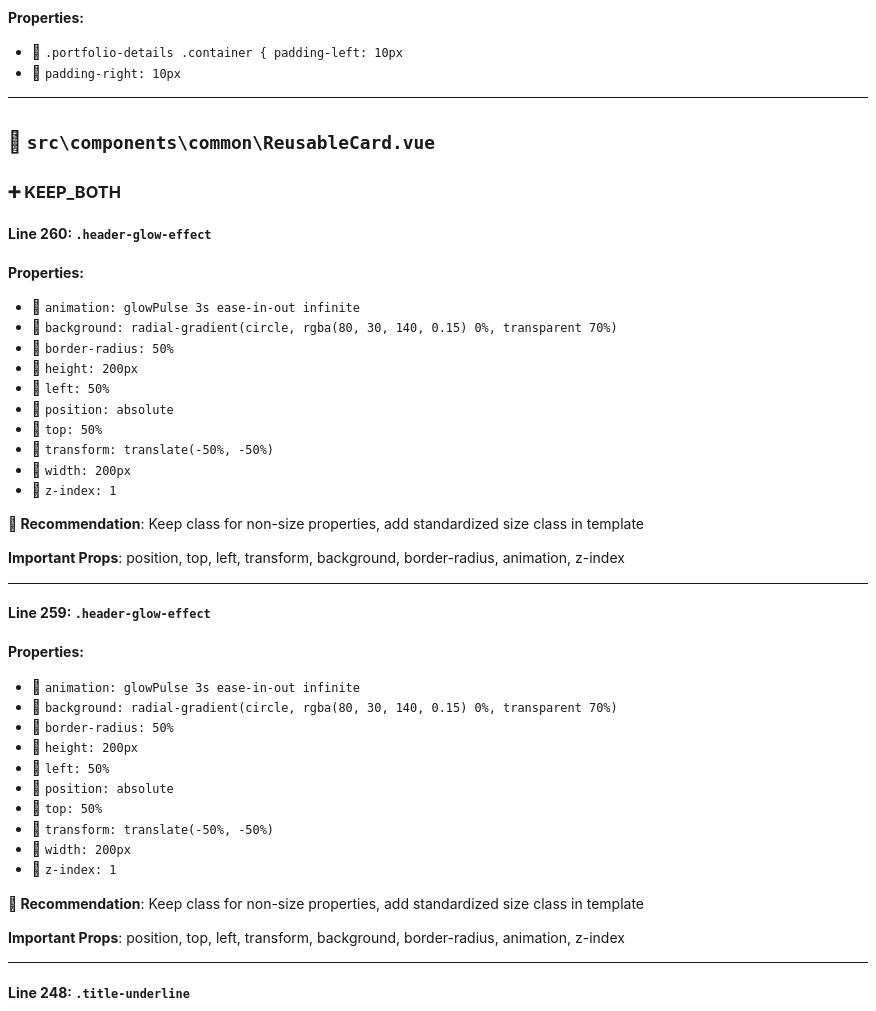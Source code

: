 **Properties:**
- 🔧 `.portfolio-details .container {
    padding-left: 10px`
- 🔧 `padding-right: 10px`

---



## 📄 `src\components\common\ReusableCard.vue`

### ➕ **KEEP_BOTH**

#### Line 260: `.header-glow-effect`

**Properties:**
- 🔧 `animation: glowPulse 3s ease-in-out infinite`
- 🔧 `background: radial-gradient(circle, rgba(80, 30, 140, 0.15) 0%, transparent 70%)`
- 🔧 `border-radius: 50%`
- 📏 `height: 200px`
- 🔧 `left: 50%`
- 🔧 `position: absolute`
- 🔧 `top: 50%`
- 🔧 `transform: translate(-50%, -50%)`
- 📏 `width: 200px`
- 🔧 `z-index: 1`

**📌 Recommendation**: Keep class for non-size properties, add standardized size class in template

**Important Props**: position, top, left, transform, background, border-radius, animation, z-index

---

#### Line 259: `.header-glow-effect`

**Properties:**
- 🔧 `animation: glowPulse 3s ease-in-out infinite`
- 🔧 `background: radial-gradient(circle, rgba(80, 30, 140, 0.15) 0%, transparent 70%)`
- 🔧 `border-radius: 50%`
- 📏 `height: 200px`
- 🔧 `left: 50%`
- 🔧 `position: absolute`
- 🔧 `top: 50%`
- 🔧 `transform: translate(-50%, -50%)`
- 📏 `width: 200px`
- 🔧 `z-index: 1`

**📌 Recommendation**: Keep class for non-size properties, add standardized size class in template

**Important Props**: position, top, left, transform, background, border-radius, animation, z-index

---

#### Line 248: `.title-underline`
